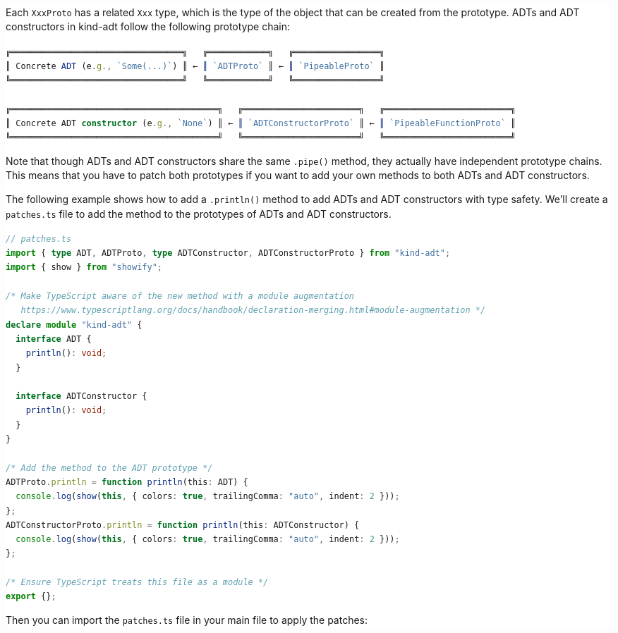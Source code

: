 Each `XxxProto` has a related `Xxx` type, which is the type of the object that can be created from the prototype. ADTs and ADT constructors in kind-adt follow the following prototype chain:

```typescript
╔══════════════════════════════════╗   ╔════════════╗   ╔═════════════════╗
║ Concrete ADT (e.g., `Some(...)`) ║ ← ║ `ADTProto` ║ ← ║ `PipeableProto` ║
╚══════════════════════════════════╝   ╚════════════╝   ╚═════════════════╝

╔═════════════════════════════════════════╗   ╔═══════════════════════╗   ╔═════════════════════════╗
║ Concrete ADT constructor (e.g., `None`) ║ ← ║ `ADTConstructorProto` ║ ← ║ `PipeableFunctionProto` ║
╚═════════════════════════════════════════╝   ╚═══════════════════════╝   ╚═════════════════════════╝
```

Note that though ADTs and ADT constructors share the same `.pipe()` method, they actually have independent prototype chains. This means that you have to patch both prototypes if you want to add your own methods to both ADTs and ADT constructors.

The following example shows how to add a `.println()` method to add ADTs and ADT constructors with type safety. We’ll create a `patches.ts` file to add the method to the prototypes of ADTs and ADT constructors.

```typescript
// patches.ts
import { type ADT, ADTProto, type ADTConstructor, ADTConstructorProto } from "kind-adt";
import { show } from "showify";

/* Make TypeScript aware of the new method with a module augmentation
   https://www.typescriptlang.org/docs/handbook/declaration-merging.html#module-augmentation */
declare module "kind-adt" {
  interface ADT {
    println(): void;
  }

  interface ADTConstructor {
    println(): void;
  }
}

/* Add the method to the ADT prototype */
ADTProto.println = function println(this: ADT) {
  console.log(show(this, { colors: true, trailingComma: "auto", indent: 2 }));
};
ADTConstructorProto.println = function println(this: ADTConstructor) {
  console.log(show(this, { colors: true, trailingComma: "auto", indent: 2 }));
};

/* Ensure TypeScript treats this file as a module */
export {};
```

Then you can import the `patches.ts` file in your main file to apply the patches:
